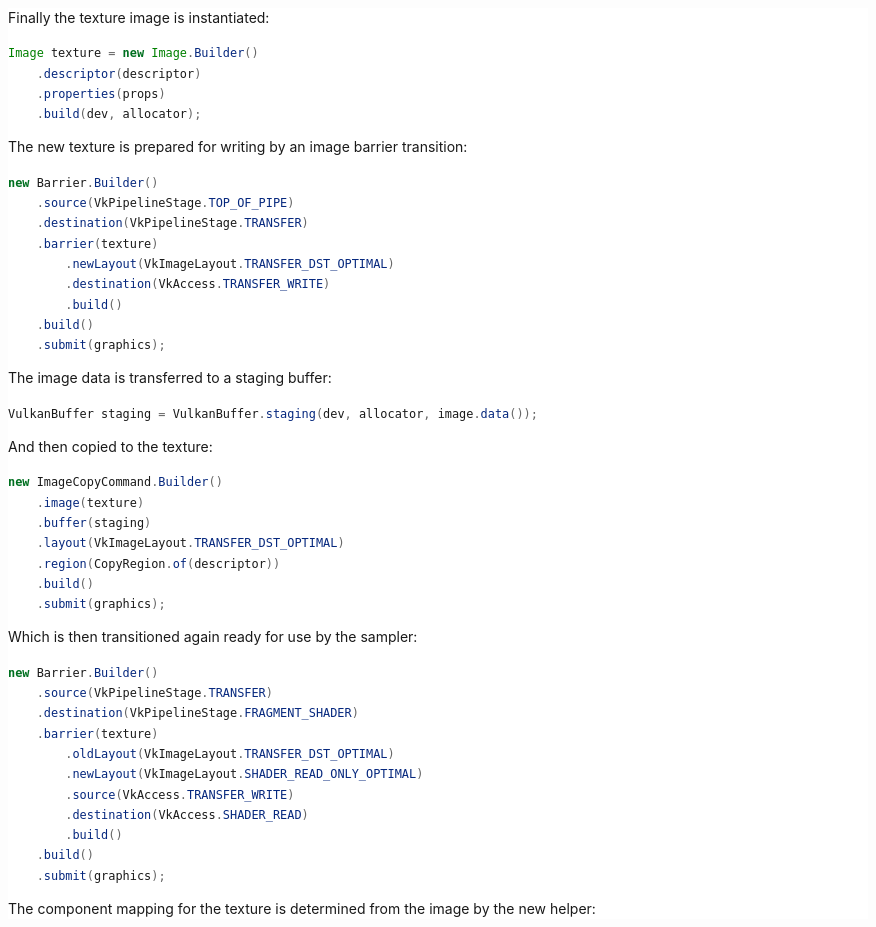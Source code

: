 Finally the texture image is instantiated:

```java
Image texture = new Image.Builder()
    .descriptor(descriptor)
    .properties(props)
    .build(dev, allocator);
```

The new texture is prepared for writing by an image barrier transition:

```java
new Barrier.Builder()
    .source(VkPipelineStage.TOP_OF_PIPE)
    .destination(VkPipelineStage.TRANSFER)
    .barrier(texture)
        .newLayout(VkImageLayout.TRANSFER_DST_OPTIMAL)
        .destination(VkAccess.TRANSFER_WRITE)
        .build()
    .build()
    .submit(graphics);
```

The image data is transferred to a staging buffer:

```java
VulkanBuffer staging = VulkanBuffer.staging(dev, allocator, image.data());
```

And then copied to the texture:

```java
new ImageCopyCommand.Builder()
    .image(texture)
    .buffer(staging)
    .layout(VkImageLayout.TRANSFER_DST_OPTIMAL)
    .region(CopyRegion.of(descriptor))
    .build()
    .submit(graphics);
```

Which is then transitioned again ready for use by the sampler:

```java
new Barrier.Builder()
    .source(VkPipelineStage.TRANSFER)
    .destination(VkPipelineStage.FRAGMENT_SHADER)
    .barrier(texture)
        .oldLayout(VkImageLayout.TRANSFER_DST_OPTIMAL)
        .newLayout(VkImageLayout.SHADER_READ_ONLY_OPTIMAL)
        .source(VkAccess.TRANSFER_WRITE)
        .destination(VkAccess.SHADER_READ)
        .build()
    .build()
    .submit(graphics);
```

The component mapping for the texture is determined from the image by the new helper:
